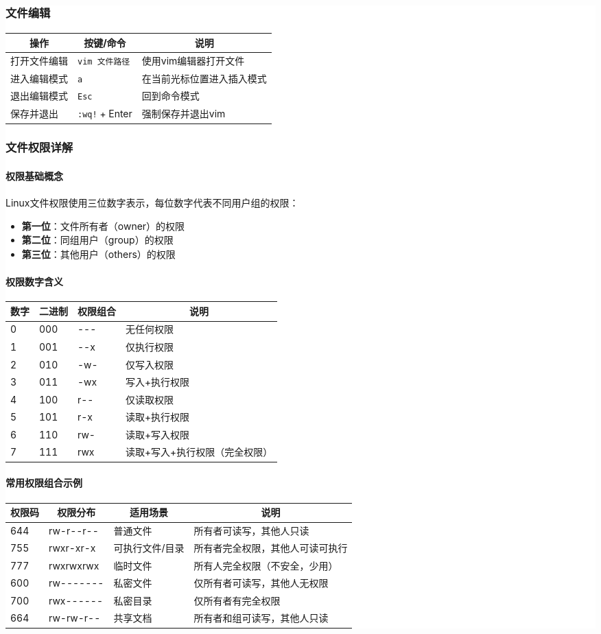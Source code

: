 ### 文件编辑

| 操作 | 按键/命令 | 说明 |
|------|-----------|------|
| 打开文件编辑 | `vim 文件路径` | 使用vim编辑器打开文件 |
| 进入编辑模式 | `a` | 在当前光标位置进入插入模式 |
| 退出编辑模式 | `Esc` | 回到命令模式 |
| 保存并退出 | `:wq!` + Enter | 强制保存并退出vim |

### 文件权限详解

#### 权限基础概念

Linux文件权限使用三位数字表示，每位数字代表不同用户组的权限：
- **第一位**：文件所有者（owner）的权限
- **第二位**：同组用户（group）的权限  
- **第三位**：其他用户（others）的权限

#### 权限数字含义

| 数字 | 二进制 | 权限组合 | 说明 |
|------|--------|----------|------|
| 0 | 000 | --- | 无任何权限 |
| 1 | 001 | --x | 仅执行权限 |
| 2 | 010 | -w- | 仅写入权限 |
| 3 | 011 | -wx | 写入+执行权限 |
| 4 | 100 | r-- | 仅读取权限 |
| 5 | 101 | r-x | 读取+执行权限 |
| 6 | 110 | rw- | 读取+写入权限 |
| 7 | 111 | rwx | 读取+写入+执行权限（完全权限） |

#### 常用权限组合示例

| 权限码 | 权限分布 | 适用场景 | 说明 |
|--------|----------|----------|------|
| 644 | rw-r--r-- | 普通文件 | 所有者可读写，其他人只读 |
| 755 | rwxr-xr-x | 可执行文件/目录 | 所有者完全权限，其他人可读可执行 |
| 777 | rwxrwxrwx | 临时文件 | 所有人完全权限（不安全，少用） |
| 600 | rw------- | 私密文件 | 仅所有者可读写，其他人无权限 |
| 700 | rwx------ | 私密目录 | 仅所有者有完全权限 |
| 664 | rw-rw-r-- | 共享文档 | 所有者和组可读写，其他人只读 |
